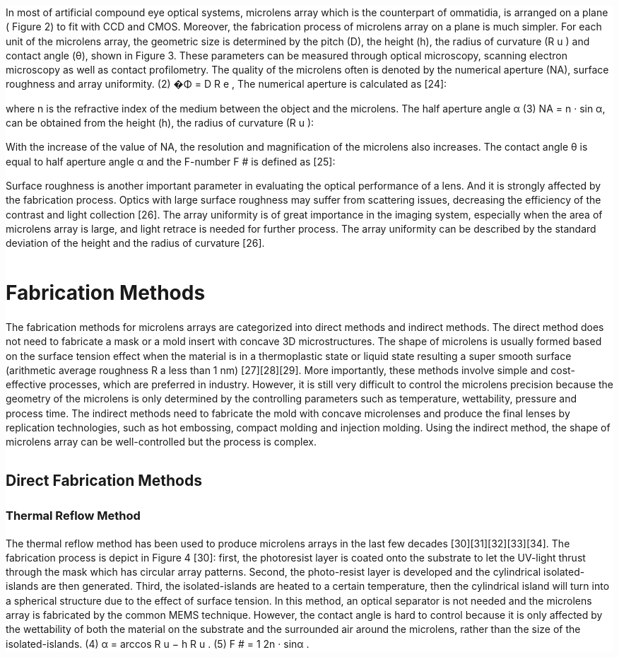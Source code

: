 In most of artificial compound eye optical systems, microlens array which is the counterpart of ommatidia, is arranged on a plane ( Figure 2) to fit with CCD and CMOS. Moreover, the fabrication process of microlens array on a plane is much simpler. For each unit of the microlens array, the geometric size is determined by the pitch (D), the height (h), the radius of curvature (R u ) and contact angle (θ), shown in Figure 3. These parameters can be measured through optical microscopy, scanning electron microscopy as well as contact profilometry. The quality of the microlens often is denoted by the numerical aperture (NA), surface roughness and array uniformity.
(2) �Φ = D R e ,
The numerical aperture is calculated as [24]:

where n is the refractive index of the medium between the object and the microlens. The half aperture angle α (3) NA = n · sin α, can be obtained from the height (h), the radius of curvature (R u ):

With the increase of the value of NA, the resolution and magnification of the microlens also increases. The contact angle θ is equal to half aperture angle α and the F-number F # is defined as [25]:

Surface roughness is another important parameter in evaluating the optical performance of a lens. And it is strongly affected by the fabrication process. Optics with large surface roughness may suffer from scattering issues, decreasing the efficiency of the contrast and light collection [26]. The array uniformity is of great importance in the imaging system, especially when the area of microlens array is large, and light retrace is needed for further process. The array uniformity can be described by the standard deviation of the height and the radius of curvature [26].


# Fabrication Methods

The fabrication methods for microlens arrays are categorized into direct methods and indirect methods. The direct method does not need to fabricate a mask or a mold insert with concave 3D microstructures. The shape of microlens is usually formed based on the surface tension effect when the material is in a thermoplastic state or liquid state resulting a super smooth surface (arithmetic average roughness R a less than 1 nm) [27][28][29]. More importantly, these methods involve simple and cost-effective processes, which are preferred in industry. However, it is still very difficult to control the microlens precision because the geometry of the microlens is only determined by the controlling parameters such as temperature, wettability, pressure and process time. The indirect methods need to fabricate the mold with concave microlenses and produce the final lenses by replication technologies, such as hot embossing, compact molding and injection molding. Using the indirect method, the shape of microlens array can be well-controlled but the process is complex.


## Direct Fabrication Methods


### Thermal Reflow Method

The thermal reflow method has been used to produce microlens arrays in the last few decades [30][31][32][33][34]. The fabrication process is depict in Figure 4 [30]: first, the photoresist layer is coated onto the substrate to let the UV-light thrust through the mask which has circular array patterns. Second, the photo-resist layer is developed and the cylindrical isolated-islands are then generated. Third, the isolated-islands are heated to a certain temperature, then the cylindrical island will turn into a spherical structure due to the effect of surface tension. In this method, an optical separator is not needed and the microlens array is fabricated by the common MEMS technique. However, the contact angle is hard to control because it is only affected by the wettability of both the material on the substrate and the surrounded air around the microlens, rather than the size of the isolated-islands.
(4) α = arccos R u − h R u . (5) F # = 1 2n · sinα .
